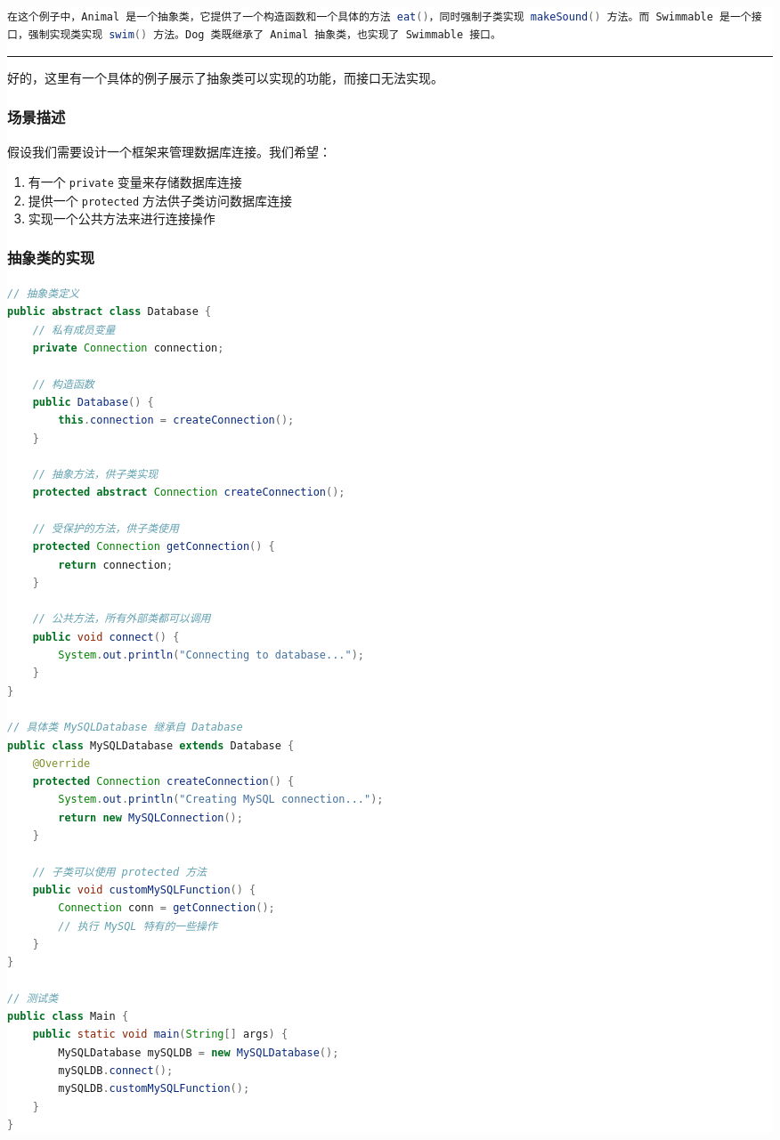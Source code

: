```java
在这个例子中，Animal 是一个抽象类，它提供了一个构造函数和一个具体的方法 eat()，同时强制子类实现 makeSound() 方法。而 Swimmable 是一个接口，强制实现类实现 swim() 方法。Dog 类既继承了 Animal 抽象类，也实现了 Swimmable 接口。
```

---

好的，这里有一个具体的例子展示了抽象类可以实现的功能，而接口无法实现。

### 场景描述
假设我们需要设计一个框架来管理数据库连接。我们希望：
1. 有一个 `private` 变量来存储数据库连接
2. 提供一个 `protected` 方法供子类访问数据库连接
3. 实现一个公共方法来进行连接操作

### 抽象类的实现
```java
// 抽象类定义
public abstract class Database {
    // 私有成员变量
    private Connection connection;

    // 构造函数
    public Database() {
        this.connection = createConnection();
    }

    // 抽象方法，供子类实现
    protected abstract Connection createConnection();

    // 受保护的方法，供子类使用
    protected Connection getConnection() {
        return connection;
    }

    // 公共方法，所有外部类都可以调用
    public void connect() {
        System.out.println("Connecting to database...");
    }
}

// 具体类 MySQLDatabase 继承自 Database
public class MySQLDatabase extends Database {
    @Override
    protected Connection createConnection() {
        System.out.println("Creating MySQL connection...");
        return new MySQLConnection();
    }

    // 子类可以使用 protected 方法
    public void customMySQLFunction() {
        Connection conn = getConnection();
        // 执行 MySQL 特有的一些操作
    }
}

// 测试类
public class Main {
    public static void main(String[] args) {
        MySQLDatabase mySQLDB = new MySQLDatabase();
        mySQLDB.connect();
        mySQLDB.customMySQLFunction();
    }
}
```